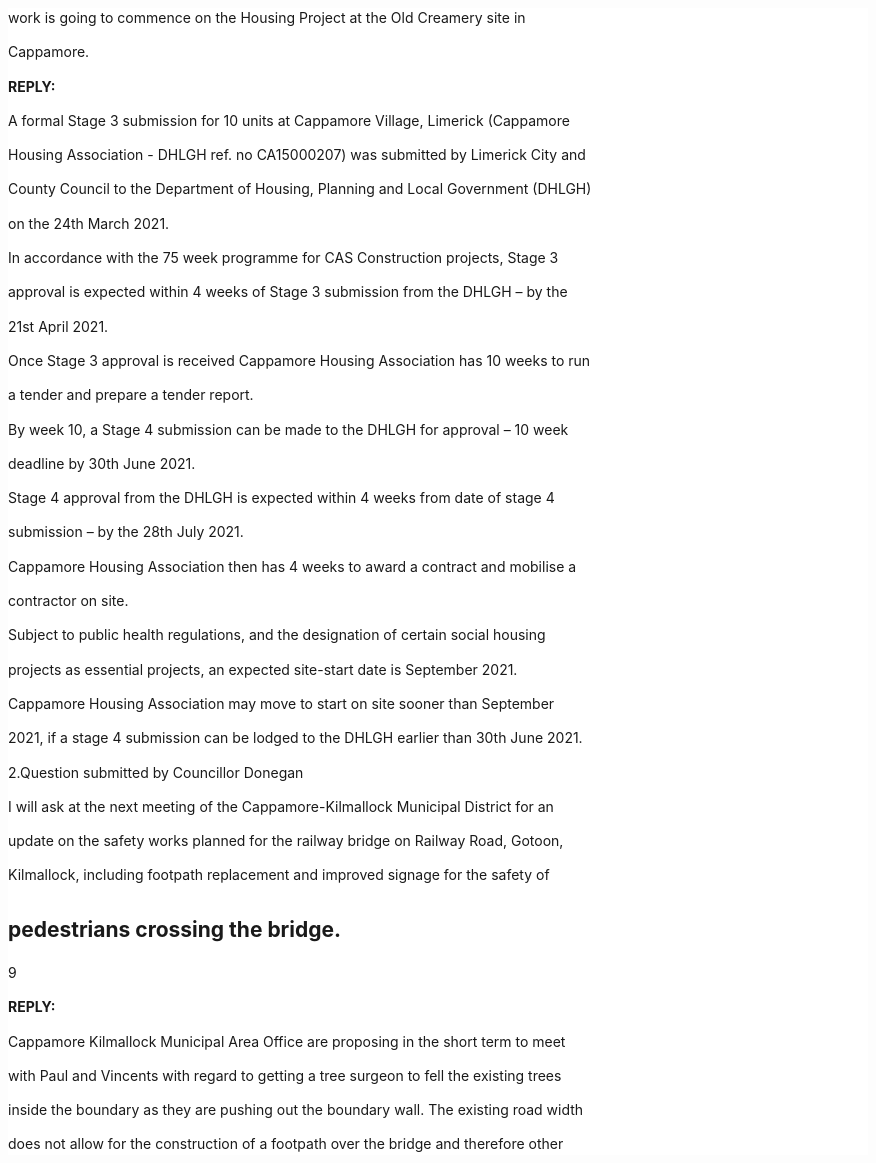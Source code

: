 work is going to commence on the Housing Project at the Old Creamery site in

Cappamore.

**REPLY:**

A formal Stage 3 submission for 10 units at Cappamore Village, Limerick (Cappamore

Housing Association - DHLGH ref. no CA15000207) was submitted by Limerick City and

County Council to the Department of Housing, Planning and Local Government (DHLGH)

on the 24th March 2021.

In accordance with the 75 week programme for CAS Construction projects, Stage 3

approval is expected within 4 weeks of Stage 3 submission from the DHLGH – by the

21st April 2021.

Once Stage 3 approval is received Cappamore Housing Association has 10 weeks to run

a tender and prepare a tender report.

By week 10, a Stage 4 submission can be made to the DHLGH for approval – 10 week

deadline by 30th June 2021.

Stage 4 approval from the DHLGH is expected within 4 weeks from date of stage 4

submission – by the 28th July 2021.

Cappamore Housing Association then has 4 weeks to award a contract and mobilise a

contractor on site.

Subject to public health regulations, and the designation of certain social housing

projects as essential projects, an expected site-start date is September 2021.

Cappamore Housing Association may move to start on site sooner than September

2021, if a stage 4 submission can be lodged to the DHLGH earlier than 30th June 2021.

2.Question submitted by Councillor Donegan

I will ask at the next meeting of the Cappamore-Kilmallock Municipal District for an

update on the safety works planned for the railway bridge on Railway Road, Gotoon,

Kilmallock, including footpath replacement and improved signage for the safety of

pedestrians crossing the bridge.
---
9

**REPLY:**

Cappamore Kilmallock Municipal Area Office are proposing in the short term to meet

with Paul and Vincents with regard to getting a tree surgeon to fell the existing trees

inside the boundary as they are pushing out the boundary wall. The existing road width

does not allow for the construction of a footpath over the bridge and therefore other
